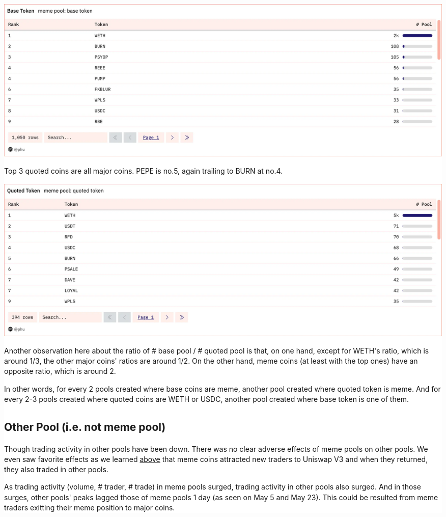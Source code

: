 ![](/assets/uniswap-memecoin-mania/uniswap-memecoin-mania-37.webp)

Top 3 quoted coins are all major coins. PEPE is no.5, again trailing to BURN at no.4.

![](/assets/uniswap-memecoin-mania/uniswap-memecoin-mania-38.webp)

Another observation here about the ratio of # base pool / # quoted pool is that, on one hand, except for WETH's ratio, which is around 1/3, the other major coins' ratios are around 1/2. On the other hand, meme coins (at least with the top ones) have an opposite ratio, which is around 2.

In other words, for every 2 pools created where base coins are meme, another pool created where quoted token is meme. And for every 2-3 pools created where quoted coins are WETH or USDC, another pool created where base token is one of them.

## Other Pool (i.e. not meme pool)

Though trading activity in other pools have been down. There was no clear adverse effects of meme pools on other pools. We even saw favorite effects as we learned [above](https://lequangphu.github.io/blog/posts/uniswap-memecoin-mania/#when-they-returned-what-did-they-return-for) that meme coins attracted new traders to Uniswap V3 and when they returned, they also traded in other pools.

As trading activity (volume, # trader, # trade) in meme pools surged, trading activity in other pools also surged. And in those surges, other pools' peaks lagged those of meme pools 1 day (as seen on May 5 and May 23). This could be resulted from meme traders exitting their meme position to major coins.

